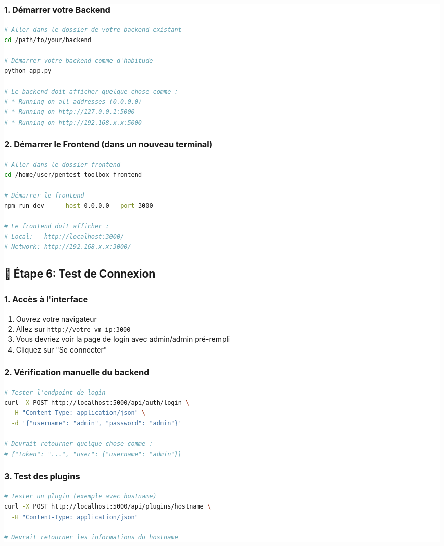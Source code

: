 ### 1. Démarrer votre Backend
```bash
# Aller dans le dossier de votre backend existant
cd /path/to/your/backend

# Démarrer votre backend comme d'habitude
python app.py

# Le backend doit afficher quelque chose comme :
# * Running on all addresses (0.0.0.0)
# * Running on http://127.0.0.1:5000
# * Running on http://192.168.x.x:5000
```

### 2. Démarrer le Frontend (dans un nouveau terminal)
```bash
# Aller dans le dossier frontend
cd /home/user/pentest-toolbox-frontend

# Démarrer le frontend
npm run dev -- --host 0.0.0.0 --port 3000

# Le frontend doit afficher :
# Local:   http://localhost:3000/
# Network: http://192.168.x.x:3000/
```

## 🔐 Étape 6: Test de Connexion

### 1. Accès à l'interface
1. Ouvrez votre navigateur
2. Allez sur `http://votre-vm-ip:3000`
3. Vous devriez voir la page de login avec admin/admin pré-rempli
4. Cliquez sur "Se connecter"

### 2. Vérification manuelle du backend
```bash
# Tester l'endpoint de login
curl -X POST http://localhost:5000/api/auth/login \
  -H "Content-Type: application/json" \
  -d '{"username": "admin", "password": "admin"}'

# Devrait retourner quelque chose comme :
# {"token": "...", "user": {"username": "admin"}}
```

### 3. Test des plugins
```bash
# Tester un plugin (exemple avec hostname)
curl -X POST http://localhost:5000/api/plugins/hostname \
  -H "Content-Type: application/json"

# Devrait retourner les informations du hostname
```
